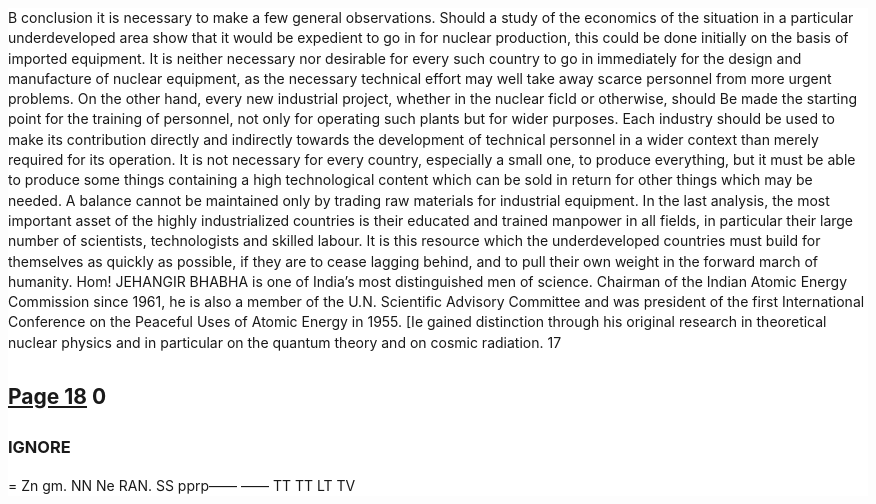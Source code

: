 B conclusion it is necessary to make a few 
general observations. Should a study of the 
economics of the situation in a particular underdeveloped 
area show that it would be expedient to go in for nuclear 
production, this could be done initially on the basis of 
imported equipment. It is neither necessary nor desirable 
for every such country to go in immediately for the design 
and manufacture of nuclear equipment, as the necessary 
technical effort may well take away scarce personnel from 
more urgent problems. 
On the other hand, every new industrial project, 
whether in the nuclear ficld or otherwise, should Be made 
the starting point for the training of personnel, not only 
for operating such plants but for wider purposes. Each 
industry should be used to make its contribution directly 
and indirectly towards the development of technical 
personnel in a wider context than merely required for its 
operation. 
It is not necessary for every country, especially a small 
one, to produce everything, but it must be able to produce 
some things containing a high technological content 
which can be sold in return for other things which may 
be needed. A balance cannot be maintained only by 
trading raw materials for industrial equipment. In the 
last analysis, the most important asset of the highly 
industrialized countries is their educated and trained 
manpower in all fields, in particular their large number 
of scientists, technologists and skilled labour. It is this 
resource which the underdeveloped countries must build 
for themselves as quickly as possible, if they are to cease 
lagging behind, and to pull their own weight in the 
forward march of humanity. 
Hom! JEHANGIR BHABHA is one of India’s most distinguished men 
of science. Chairman of the Indian Atomic Energy Commission 
since 1961, he is also a member of the U.N. Scientific Advisory 
Committee and was president of the first International Conference 
on the Peaceful Uses of Atomic Energy in 1955. [Ie gained 
distinction through his original research in theoretical nuclear 
physics and in particular on the quantum theory and on cosmic 
radiation. 
17

## [Page 18](063436engo.pdf#page=18) 0

### IGNORE

= Zn gm. NN Ne 
RAN. SS 
 pprp——
—— TT TT LT TV 
  